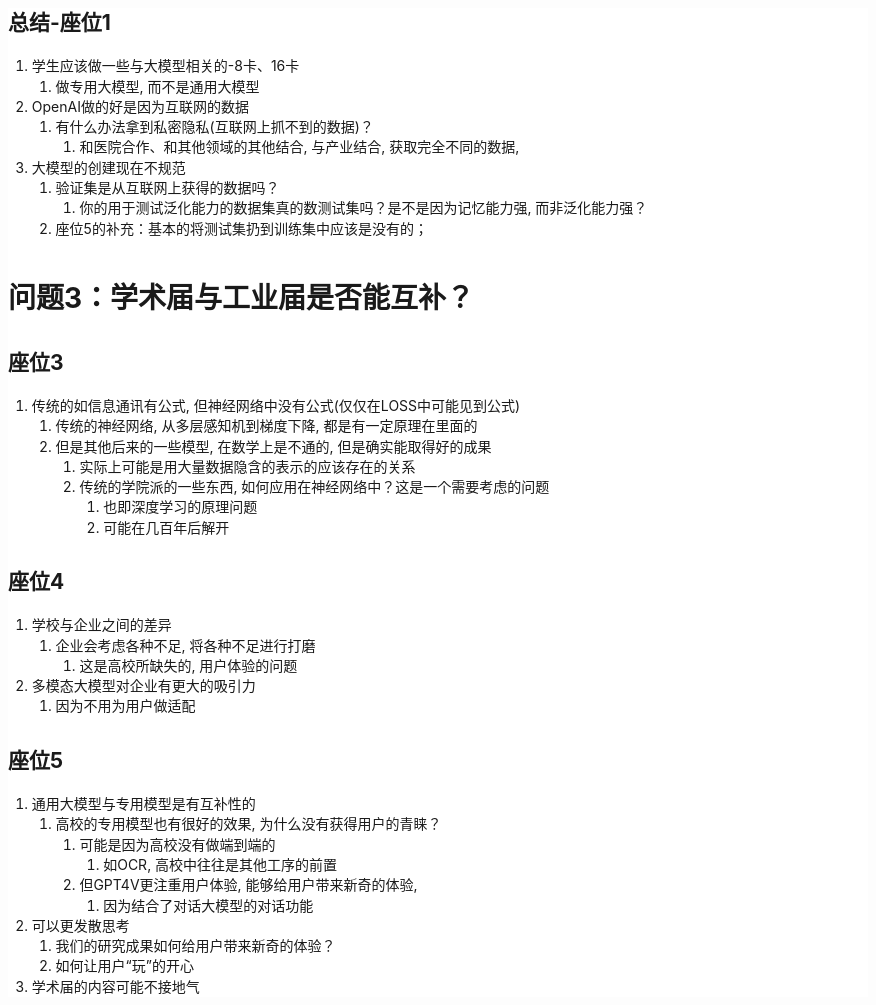 

## 总结-座位1

1.  学生应该做一些与大模型相关的-8卡、16卡
	1. 做专用大模型, 而不是通用大模型
2. OpenAI做的好是因为互联网的数据
	1. 有什么办法拿到私密隐私(互联网上抓不到的数据)？
		1. 和医院合作、和其他领域的其他结合, 与产业结合, 获取完全不同的数据,
3. 大模型的创建现在不规范
	1. 验证集是从互联网上获得的数据吗？
		1. 你的用于测试泛化能力的数据集真的数测试集吗？是不是因为记忆能力强, 而非泛化能力强？
	2. 座位5的补充：基本的将测试集扔到训练集中应该是没有的；


# 问题3：学术届与工业届是否能互补？


## 座位3

1. 传统的如信息通讯有公式, 但神经网络中没有公式(仅仅在LOSS中可能见到公式)
	1. 传统的神经网络, 从多层感知机到梯度下降, 都是有一定原理在里面的
	2. 但是其他后来的一些模型, 在数学上是不通的, 但是确实能取得好的成果
		1. 实际上可能是用大量数据隐含的表示的应该存在的关系
		2. 传统的学院派的一些东西, 如何应用在神经网络中？这是一个需要考虑的问题
			1. 也即深度学习的原理问题
			2. 可能在几百年后解开


## 座位4

1. 学校与企业之间的差异
	1. 企业会考虑各种不足, 将各种不足进行打磨
		1. 这是高校所缺失的, 用户体验的问题
2. 多模态大模型对企业有更大的吸引力
	1. 因为不用为用户做适配


## 座位5

1. 通用大模型与专用模型是有互补性的
	1. 高校的专用模型也有很好的效果, 为什么没有获得用户的青睐？
		1. 可能是因为高校没有做端到端的
			1. 如OCR, 高校中往往是其他工序的前置
		2. 但GPT4V更注重用户体验, 能够给用户带来新奇的体验, 
			1. 因为结合了对话大模型的对话功能
2. 可以更发散思考
	1. 我们的研究成果如何给用户带来新奇的体验？
	2. 如何让用户“玩”的开心
3. 学术届的内容可能不接地气

